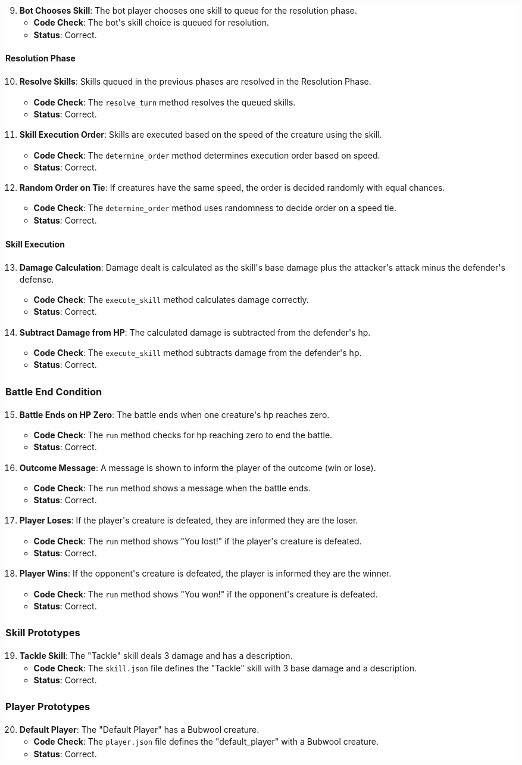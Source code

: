 9. **Bot Chooses Skill**: The bot player chooses one skill to queue for the resolution phase.  
   - **Code Check**: The bot's skill choice is queued for resolution.  
   - **Status**: Correct.

#### Resolution Phase
10. **Resolve Skills**: Skills queued in the previous phases are resolved in the Resolution Phase.  
    - **Code Check**: The `resolve_turn` method resolves the queued skills.  
    - **Status**: Correct.

11. **Skill Execution Order**: Skills are executed based on the speed of the creature using the skill.  
    - **Code Check**: The `determine_order` method determines execution order based on speed.  
    - **Status**: Correct.

12. **Random Order on Tie**: If creatures have the same speed, the order is decided randomly with equal chances.  
    - **Code Check**: The `determine_order` method uses randomness to decide order on a speed tie.  
    - **Status**: Correct.

#### Skill Execution
13. **Damage Calculation**: Damage dealt is calculated as the skill's base damage plus the attacker's attack minus the defender's defense.  
    - **Code Check**: The `execute_skill` method calculates damage correctly.  
    - **Status**: Correct.

14. **Subtract Damage from HP**: The calculated damage is subtracted from the defender's hp.  
    - **Code Check**: The `execute_skill` method subtracts damage from the defender's hp.  
    - **Status**: Correct.

### Battle End Condition
15. **Battle Ends on HP Zero**: The battle ends when one creature's hp reaches zero.  
    - **Code Check**: The `run` method checks for hp reaching zero to end the battle.  
    - **Status**: Correct.

16. **Outcome Message**: A message is shown to inform the player of the outcome (win or lose).  
    - **Code Check**: The `run` method shows a message when the battle ends.  
    - **Status**: Correct.

17. **Player Loses**: If the player's creature is defeated, they are informed they are the loser.  
    - **Code Check**: The `run` method shows "You lost!" if the player's creature is defeated.  
    - **Status**: Correct.

18. **Player Wins**: If the opponent's creature is defeated, the player is informed they are the winner.  
    - **Code Check**: The `run` method shows "You won!" if the opponent's creature is defeated.  
    - **Status**: Correct.

### Skill Prototypes
19. **Tackle Skill**: The "Tackle" skill deals 3 damage and has a description.  
    - **Code Check**: The `skill.json` file defines the "Tackle" skill with 3 base damage and a description.  
    - **Status**: Correct.

### Player Prototypes
20. **Default Player**: The "Default Player" has a Bubwool creature.  
    - **Code Check**: The `player.json` file defines the "default_player" with a Bubwool creature.  
    - **Status**: Correct.
